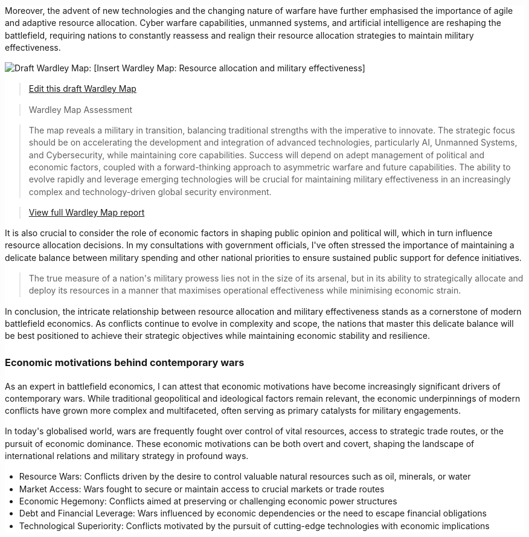 Moreover, the advent of new technologies and the changing nature of warfare have further emphasised the importance of agile and adaptive resource allocation. Cyber warfare capabilities, unmanned systems, and artificial intelligence are reshaping the battlefield, requiring nations to constantly reassess and realign their resource allocation strategies to maintain military effectiveness.

![Draft Wardley Map: [Insert Wardley Map: Resource allocation and military effectiveness]](https://images.wardleymaps.ai/map_f177d886-6d30-467f-ae6b-a9d3cb28baad.png)

> [Edit this draft Wardley Map](https://create.wardleymaps.ai/#clone:f99342884934d1f4a3)

> Wardley Map Assessment

> The map reveals a military in transition, balancing traditional strengths with the imperative to innovate. The strategic focus should be on accelerating the development and integration of advanced technologies, particularly AI, Unmanned Systems, and Cybersecurity, while maintaining core capabilities. Success will depend on adept management of political and economic factors, coupled with a forward-thinking approach to asymmetric warfare and future capabilities. The ability to evolve rapidly and leverage emerging technologies will be crucial for maintaining military effectiveness in an increasingly complex and technology-driven global security environment.

> [View full Wardley Map report](markdown/wardley_map_reports/wardley_map_report_03_Resource_allocation_and_military_effectiveness.md)

It is also crucial to consider the role of economic factors in shaping public opinion and political will, which in turn influence resource allocation decisions. In my consultations with government officials, I've often stressed the importance of maintaining a delicate balance between military spending and other national priorities to ensure sustained public support for defence initiatives.

> The true measure of a nation's military prowess lies not in the size of its arsenal, but in its ability to strategically allocate and deploy its resources in a manner that maximises operational effectiveness while minimising economic strain.

In conclusion, the intricate relationship between resource allocation and military effectiveness stands as a cornerstone of modern battlefield economics. As conflicts continue to evolve in complexity and scope, the nations that master this delicate balance will be best positioned to achieve their strategic objectives while maintaining economic stability and resilience.

### <a name="economic-motivations-behind-contemporary-wars"></a>Economic motivations behind contemporary wars

As an expert in battlefield economics, I can attest that economic motivations have become increasingly significant drivers of contemporary wars. While traditional geopolitical and ideological factors remain relevant, the economic underpinnings of modern conflicts have grown more complex and multifaceted, often serving as primary catalysts for military engagements.

In today's globalised world, wars are frequently fought over control of vital resources, access to strategic trade routes, or the pursuit of economic dominance. These economic motivations can be both overt and covert, shaping the landscape of international relations and military strategy in profound ways.

- Resource Wars: Conflicts driven by the desire to control valuable natural resources such as oil, minerals, or water
- Market Access: Wars fought to secure or maintain access to crucial markets or trade routes
- Economic Hegemony: Conflicts aimed at preserving or challenging economic power structures
- Debt and Financial Leverage: Wars influenced by economic dependencies or the need to escape financial obligations
- Technological Superiority: Conflicts motivated by the pursuit of cutting-edge technologies with economic implications
